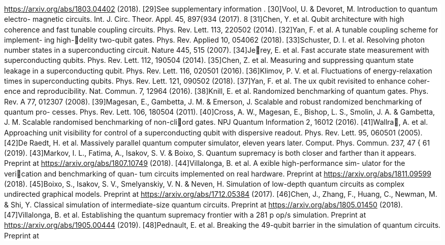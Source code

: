 https://arxiv.org/abs/1803.04402 (2018).
[29]See supplementary information .
[30]Vool, U. & Devoret, M. Introduction to quantum electro-
magnetic circuits. Int. J. Circ. Theor. Appl. 45, 897{934
(2017).
8
[31]Chen, Y. et al. Qubit architecture with high coherence
and fast tunable coupling circuits. Phys. Rev. Lett. 113,
220502 (2014).
[32]Yan, F. et al. A tunable coupling scheme for implement-
ing high-delity two-qubit gates. Phys. Rev. Applied 10,
054062 (2018).
[33]Schuster, D. I. et al. Resolving photon number states in
a superconducting circuit. Nature 445, 515 (2007).
[34]Jerey, E. et al. Fast accurate state measurement with
superconducting qubits. Phys. Rev. Lett. 112, 190504
(2014).
[35]Chen, Z. et al. Measuring and suppressing quantum state
leakage in a superconducting qubit. Phys. Rev. Lett. 116,
020501 (2016).
[36]Klimov, P. V. et al. Fluctuations of energy-relaxation
times in superconducting qubits. Phys. Rev. Lett. 121,
090502 (2018).
[37]Yan, F. et al. The
ux qubit revisited to enhance coher-
ence and reproducibility. Nat. Commun. 7, 12964 (2016).
[38]Knill, E. et al. Randomized benchmarking of quantum
gates. Phys. Rev. A 77, 012307 (2008).
[39]Magesan, E., Gambetta, J. M. & Emerson, J. Scalable
and robust randomized benchmarking of quantum pro-
cesses. Phys. Rev. Lett. 106, 180504 (2011).
[40]Cross, A. W., Magesan, E., Bishop, L. S., Smolin, J. A. &
Gambetta, J. M. Scalable randomised benchmarking of
non-cliord gates. NPJ Quantum Information 2, 16012
(2016).
[41]Wallra, A. et al. Approaching unit visibility for control
of a superconducting qubit with dispersive readout. Phys.
Rev. Lett. 95, 060501 (2005).
[42]De Raedt, H. et al. Massively parallel quantum computer
simulator, eleven years later. Comput. Phys. Commun.
237, 47 { 61 (2019).
[43]Markov, I. L., Fatima, A., Isakov, S. V. & Boixo, S.
Quantum supremacy is both closer and farther than it
appears. Preprint at https://arxiv.org/abs/1807.10749
(2018).
[44]Villalonga, B. et al. A
exible high-performance sim-
ulator for the verication and benchmarking of quan-
tum circuits implemented on real hardware. Preprint at
https://arxiv.org/abs/1811.09599 (2018).
[45]Boixo, S., Isakov, S. V., Smelyanskiy, V. N. &
Neven, H. Simulation of low-depth quantum circuits
as complex undirected graphical models. Preprint at
https://arxiv.org/abs/1712.05384 (2017).
[46]Chen, J., Zhang, F., Huang, C., Newman, M. & Shi,
Y. Classical simulation of intermediate-size quantum
circuits. Preprint at https://arxiv.org/abs/1805.01450
(2018).
[47]Villalonga, B. et al. Establishing the quantum supremacy
frontier with a 281 p
op/s simulation. Preprint at
https://arxiv.org/abs/1905.00444 (2019).
[48]Pednault, E. et al. Breaking the 49-qubit barrier
in the simulation of quantum circuits. Preprint at